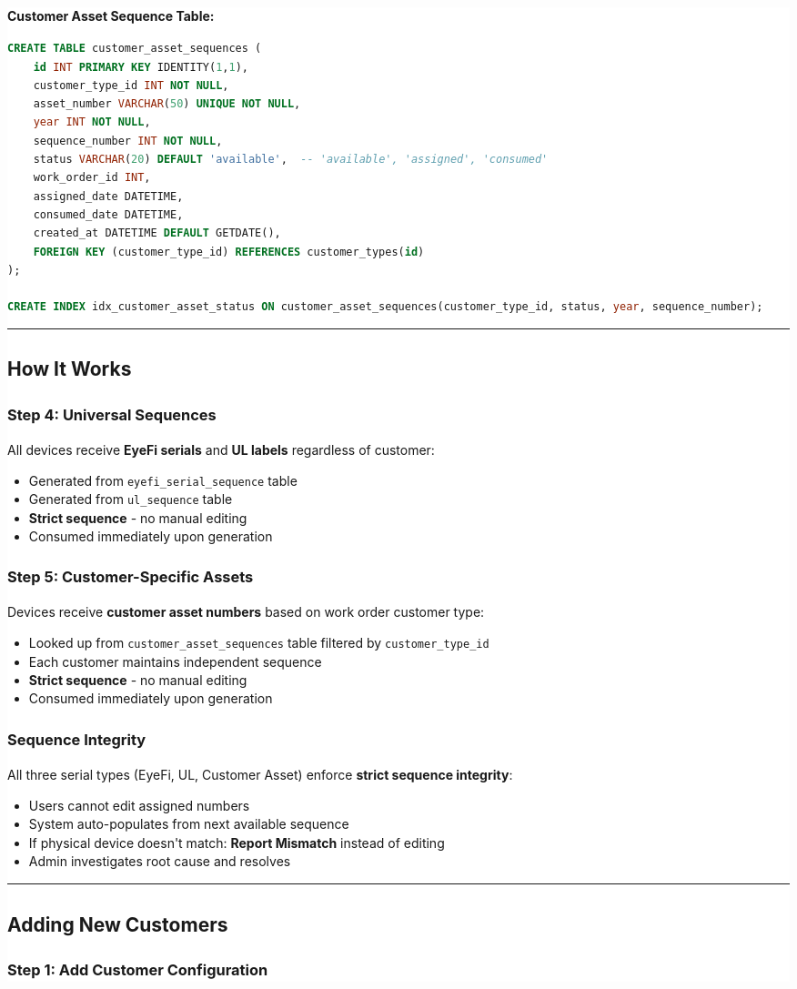 **Customer Asset Sequence Table:**
```sql
CREATE TABLE customer_asset_sequences (
    id INT PRIMARY KEY IDENTITY(1,1),
    customer_type_id INT NOT NULL,
    asset_number VARCHAR(50) UNIQUE NOT NULL,
    year INT NOT NULL,
    sequence_number INT NOT NULL,
    status VARCHAR(20) DEFAULT 'available',  -- 'available', 'assigned', 'consumed'
    work_order_id INT,
    assigned_date DATETIME,
    consumed_date DATETIME,
    created_at DATETIME DEFAULT GETDATE(),
    FOREIGN KEY (customer_type_id) REFERENCES customer_types(id)
);

CREATE INDEX idx_customer_asset_status ON customer_asset_sequences(customer_type_id, status, year, sequence_number);
```

---

## How It Works

### Step 4: Universal Sequences
All devices receive **EyeFi serials** and **UL labels** regardless of customer:
- Generated from `eyefi_serial_sequence` table
- Generated from `ul_sequence` table
- **Strict sequence** - no manual editing
- Consumed immediately upon generation

### Step 5: Customer-Specific Assets
Devices receive **customer asset numbers** based on work order customer type:
- Looked up from `customer_asset_sequences` table filtered by `customer_type_id`
- Each customer maintains independent sequence
- **Strict sequence** - no manual editing
- Consumed immediately upon generation

### Sequence Integrity
All three serial types (EyeFi, UL, Customer Asset) enforce **strict sequence integrity**:
- Users cannot edit assigned numbers
- System auto-populates from next available sequence
- If physical device doesn't match: **Report Mismatch** instead of editing
- Admin investigates root cause and resolves

---

## Adding New Customers

### Step 1: Add Customer Configuration
